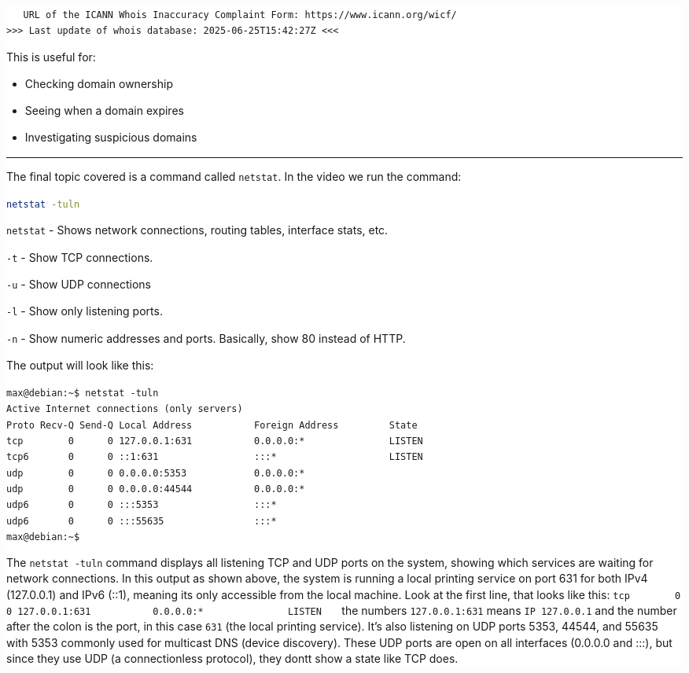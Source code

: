 ```
   URL of the ICANN Whois Inaccuracy Complaint Form: https://www.icann.org/wicf/
>>> Last update of whois database: 2025-06-25T15:42:27Z <<<
```
This is useful for:

- Checking domain ownership

- Seeing when a domain expires

- Investigating suspicious domains

---

The final topic covered is a command called `netstat`. In the video we run the command:
```bash
netstat -tuln
```
`netstat` - Shows network connections, routing tables, interface stats, etc.

`-t` - Show TCP connections.

`-u` - Show UDP connections

`-l` - Show only listening ports.

`-n` - Show numeric addresses and ports. Basically, show 80 instead of HTTP.

The output will look like this:
```
max@debian:~$ netstat -tuln
Active Internet connections (only servers)
Proto Recv-Q Send-Q Local Address           Foreign Address         State      
tcp        0      0 127.0.0.1:631           0.0.0.0:*               LISTEN     
tcp6       0      0 ::1:631                 :::*                    LISTEN     
udp        0      0 0.0.0.0:5353            0.0.0.0:*                          
udp        0      0 0.0.0.0:44544           0.0.0.0:*                          
udp6       0      0 :::5353                 :::*                               
udp6       0      0 :::55635                :::*                               
max@debian:~$ 
```
The `netstat -tuln` command displays all listening TCP and UDP ports on the system, showing which services are waiting for network connections. In this output as shown above, the system is running a local printing service on port 631 for both IPv4 (127.0.0.1) and IPv6 (::1), meaning its only accessible from the local machine. Look at the first line, that looks like this: `tcp        0      0 127.0.0.1:631           0.0.0.0:*               LISTEN   ` the numbers `127.0.0.1:631` means `IP 127.0.0.1` and the number after the colon is the port, in this case `631` (the local printing service). It’s also listening on UDP ports 5353, 44544, and 55635 with 5353 commonly used for multicast DNS (device discovery). These UDP ports are open on all interfaces (0.0.0.0 and :::), but since they use UDP (a connectionless protocol), they dontt show a state like TCP does.
